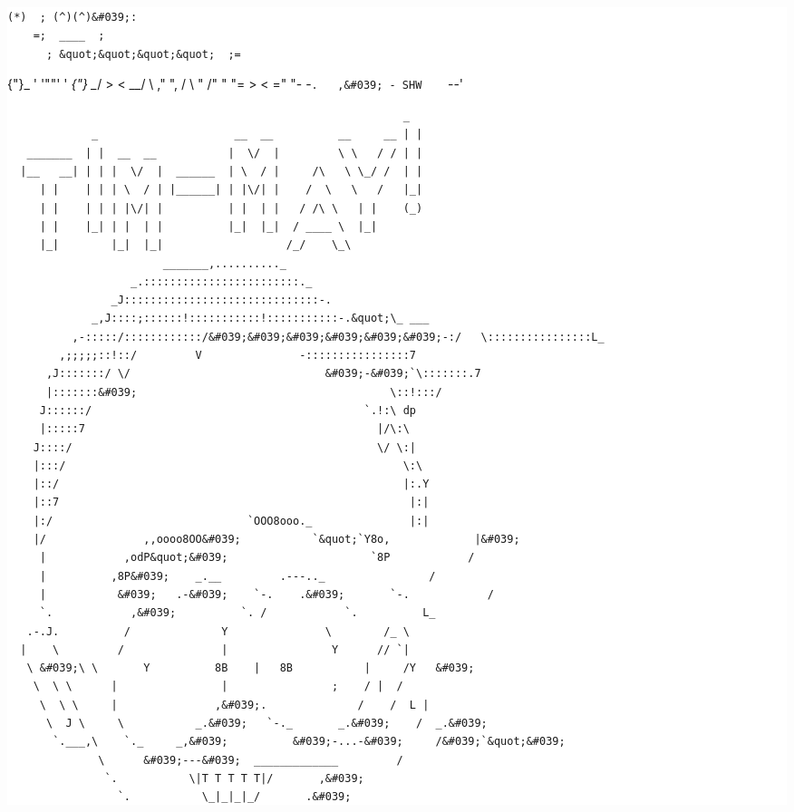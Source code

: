     (*)  ; (^)(^)&#039;:
        =;  ____  ;
          ; &quot;&quot;&quot;&quot;  ;=
   {&quot;}_   &#039; &#039;&quot;&quot;&#039; &#039; _{&quot;}
   \__/     &gt;  &lt;   \__/
      \    ,&quot;   &quot;,  /
       \  &quot;       /&quot;
          &quot;      &quot;=
           &gt;     &lt;
          =&quot;     &quot;-
          -`.   ,&#039;
                -
      SHW    `--&#039;



                                                                 _
                 _                     __  __          __     __ | |
       _______  | |  __  __           |  \/  |         \ \   / / | |
      |__   __| | | |  \/  |  ______  | \  / |     /\   \ \_/ /  | |
         | |    | | | \  / | |______| | |\/| |    /  \   \   /   |_|
         | |    | | | |\/| |          | |  | |   / /\ \   | |    (_)
         | |    |_| | |  | |          |_|  |_|  / ____ \  |_|
         |_|        |_|  |_|                   /_/    \_\
                            _______,.........._
                       _.::::::::::::::::::::::::._
                    _J::::::::::::::::::::::::::::::-.
                 _,J::::;::::::!:::::::::::!:::::::::::-.&quot;\_ ___
              ,-:::::/::::::::::::/&#039;&#039;&#039;&#039;&#039;&#039;-:/   \::::::::::::::::L_
            ,;;;;;::!::/         V               -::::::::::::::::7
          ,J:::::::/ \/                              &#039;-&#039;`\:::::::.7
          |:::::::&#039;                                       \::!:::/
         J::::::/                                          `.!:\ dp
         |:::::7                                             |/\:\
        J::::/                                               \/ \:|
        |:::/                                                    \:\
        |::/                                                     |:.Y
        |::7                                                      |:|
        |:/                              `OOO8ooo._               |:|
        |/               ,,oooo8OO&#039;           `&quot;`Y8o,             |&#039;
         |            ,odP&quot;&#039;                      `8P            /
         |          ,8P&#039;    _.__         .---.._                /
         |           &#039;   .-&#039;    `-.    .&#039;       `-.            /
         `.            ,&#039;          `. /            `.          L_
       .-.J.          /              Y               \        /_ \
      |    \         /               |                Y      // `|
       \ &#039;\ \       Y          8B    |   8B           |     /Y   &#039;
        \  \ \      |                |                ;    / |  /
         \  \ \     |               ,&#039;.              /    /  L |
          \  J \     \           _.&#039;   `-._       _.&#039;    /  _.&#039;
           `.___,\    `._     _,&#039;          &#039;-...-&#039;     /&#039;`&quot;&#039;
                  \      &#039;---&#039;  _____________         /
                   `.           \|T T T T T|/       ,&#039;
                     `.           \_|_|_|_/       .&#039;